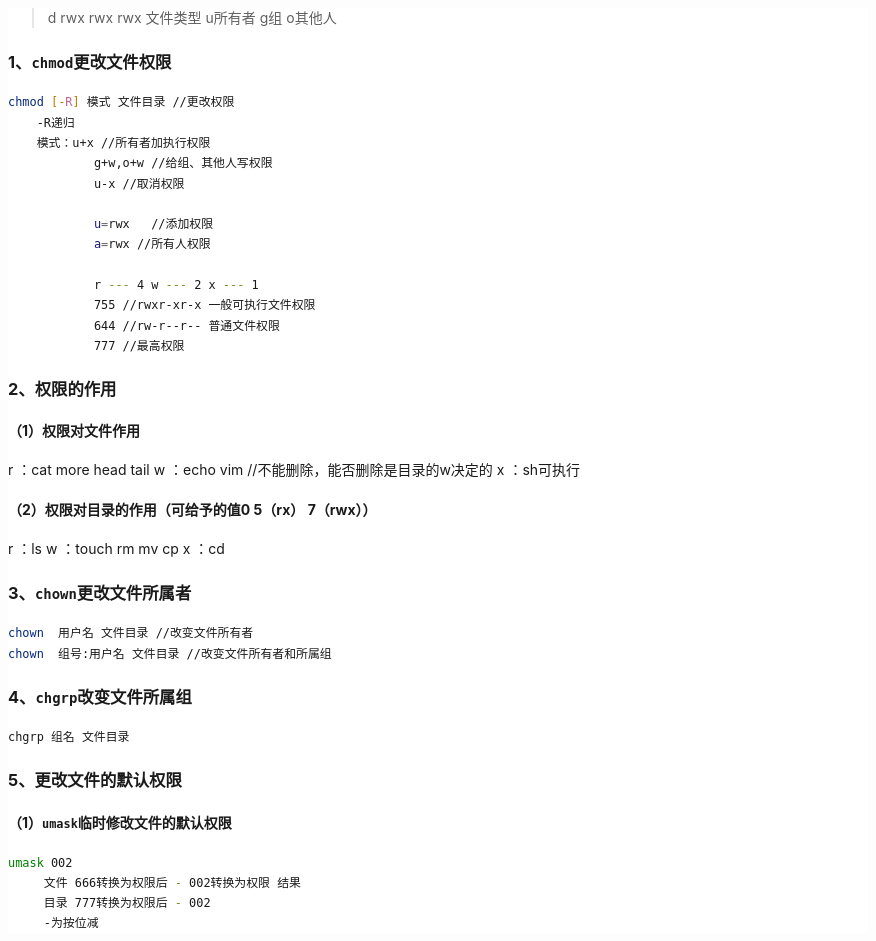 > d rwx rwx rwx
> 文件类型 u所有者 g组 o其他人

### 1、`chmod`更改文件权限

```bash
chmod [-R] 模式 文件目录 //更改权限
	-R递归
	模式：u+x //所有者加执行权限
			g+w,o+w //给组、其他人写权限
			u-x	//取消权限

			u=rwx	//添加权限
			a=rwx //所有人权限

			r --- 4 w --- 2 x --- 1
			755 //rwxr-xr-x 一般可执行文件权限
			644 //rw-r--r-- 普通文件权限
			777 //最高权限
```

### 2、权限的作用

#### （1）权限对文件作用

r ：cat more head tail
w ：echo vim //不能删除，能否删除是目录的w决定的
x ：sh可执行

#### （2）权限对目录的作用（可给予的值0 5（rx） 7（rwx））

r ：ls
w ：touch rm mv cp
x ：cd

### 3、`chown`更改文件所属者

```bash
chown  用户名 文件目录 //改变文件所有者
chown  组号:用户名 文件目录 //改变文件所有者和所属组
```

### 4、`chgrp`改变文件所属组

```
chgrp 组名 文件目录
```

### 5、更改文件的默认权限

#### （1）`umask`临时修改文件的默认权限

```bash
umask 002
	 文件 666转换为权限后 - 002转换为权限 结果
	 目录 777转换为权限后 - 002
	 -为按位减
```
